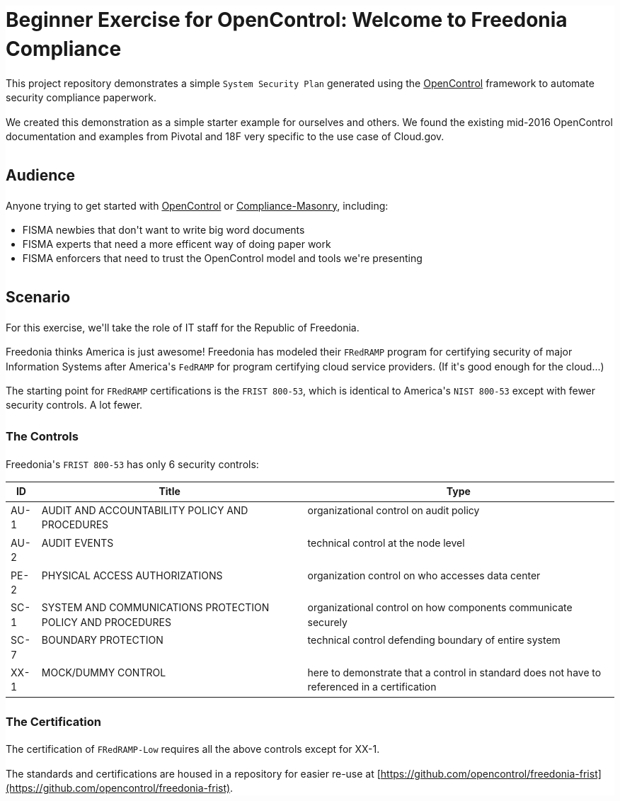 Beginner Exercise for OpenControl: Welcome to Freedonia Compliance
===================================================================

This project repository demonstrates a simple `System Security Plan` generated using the [OpenControl](http://open-control.org/) framework to automate security compliance paperwork.

We created this demonstration as a simple starter example for ourselves and others. We found the existing mid-2016 OpenControl documentation and examples from Pivotal and 18F very specific to the use case of Cloud.gov.

Audience
---------

Anyone trying to get started with [OpenControl](http://open-control.org/) or [Compliance-Masonry](https://github.com/opencontrol/compliance-masonry), including:

* FISMA newbies that don't want to write big word documents
* FISMA experts that need a more efficent way of doing paper work
* FISMA enforcers that need to trust the OpenControl model and tools we're presenting



Scenario
--------

For this exercise, we'll take the role of IT staff for the Republic of Freedonia.

Freedonia thinks America is just awesome! Freedonia has modeled their `FRedRAMP` program for certifying security of major Information Systems after America's `FedRAMP` for program certifying cloud service providers. (If it's good enough for the cloud...)

The starting point for `FRedRAMP` certifications is the `FRIST 800-53`, which is identical to America's `NIST 800-53` except with fewer security controls. A lot fewer.

### The Controls

Freedonia's `FRIST 800-53` has only 6 security controls:

| ID         | Title          | Type |
| ---------- | -------------- | --------|
| AU-1 | AUDIT AND ACCOUNTABILITY POLICY AND PROCEDURES | organizational control on audit policy |
| AU-2 | AUDIT EVENTS | technical control at the node level |
| PE-2 | PHYSICAL ACCESS AUTHORIZATIONS | organization control on who accesses data center |
| SC-1 | SYSTEM AND COMMUNICATIONS PROTECTION POLICY AND PROCEDURES | organizational control on how components communicate securely |
| SC-7 | BOUNDARY PROTECTION | technical control defending boundary of entire system |
| XX-1 | MOCK/DUMMY CONTROL | here to demonstrate that a control in standard does not have to referenced in a certification |

### The Certification

The certification of `FRedRAMP-Low` requires all the above controls except for XX-1.

The standards and certifications are housed in a repository for easier re-use at [https://github.com/opencontrol/freedonia-frist](https://github.com/opencontrol/freedonia-frist).
